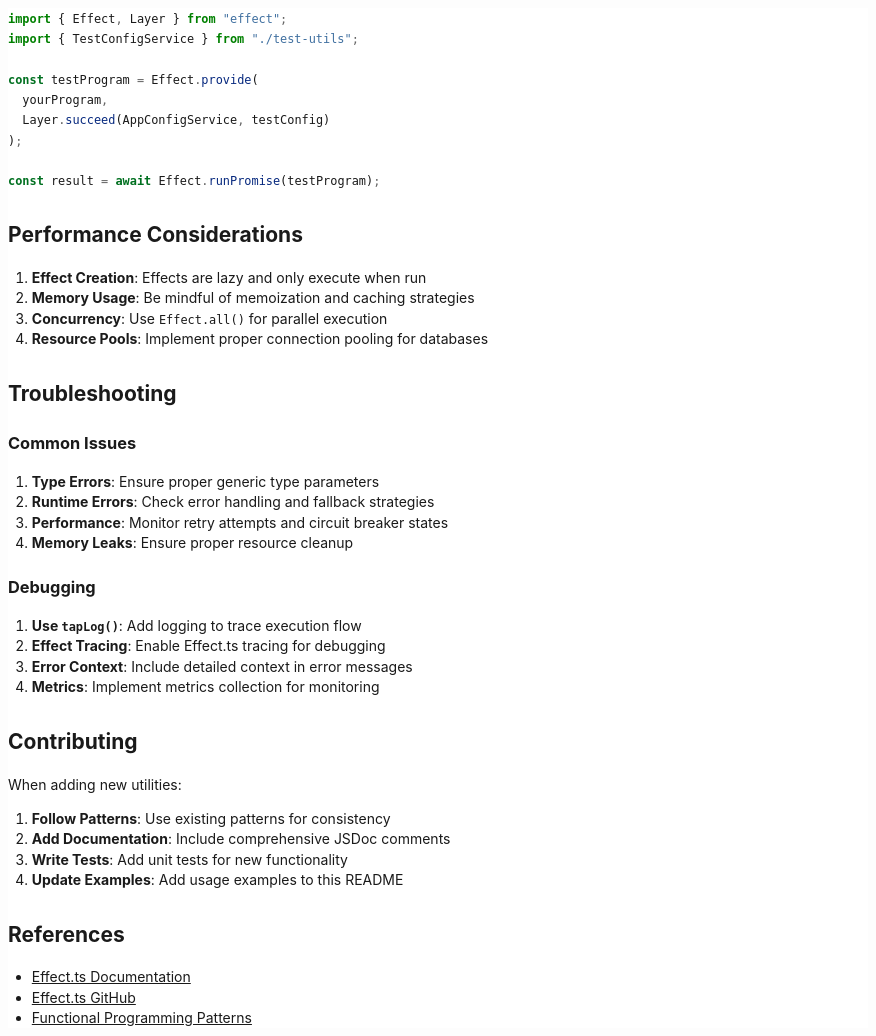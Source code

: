 ```typescript
import { Effect, Layer } from "effect";
import { TestConfigService } from "./test-utils";

const testProgram = Effect.provide(
  yourProgram,
  Layer.succeed(AppConfigService, testConfig)
);

const result = await Effect.runPromise(testProgram);
```

## Performance Considerations

1. **Effect Creation**: Effects are lazy and only execute when run
2. **Memory Usage**: Be mindful of memoization and caching strategies
3. **Concurrency**: Use `Effect.all()` for parallel execution
4. **Resource Pools**: Implement proper connection pooling for databases

## Troubleshooting

### Common Issues

1. **Type Errors**: Ensure proper generic type parameters
2. **Runtime Errors**: Check error handling and fallback strategies
3. **Performance**: Monitor retry attempts and circuit breaker states
4. **Memory Leaks**: Ensure proper resource cleanup

### Debugging

1. **Use `tapLog()`**: Add logging to trace execution flow
2. **Effect Tracing**: Enable Effect.ts tracing for debugging
3. **Error Context**: Include detailed context in error messages
4. **Metrics**: Implement metrics collection for monitoring

## Contributing

When adding new utilities:

1. **Follow Patterns**: Use existing patterns for consistency
2. **Add Documentation**: Include comprehensive JSDoc comments
3. **Write Tests**: Add unit tests for new functionality
4. **Update Examples**: Add usage examples to this README

## References

- [Effect.ts Documentation](https://effect.website/)
- [Effect.ts GitHub](https://github.com/Effect-TS/effect)
- [Functional Programming Patterns](https://effect.website/docs/guides/essentials/pipeline)
